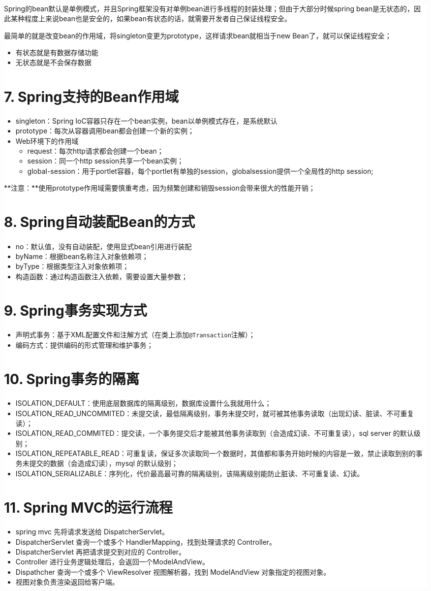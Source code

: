 Spring的bean默认是单例模式，并且Spring框架没有对单例bean进行多线程的封装处理；但由于大部分时候spring bean是无状态的，因此某种程度上来说bean也是安全的，如果bean有状态的话，就需要开发者自己保证线程安全。

最简单的就是改变bean的作用域，将singleton变更为prototype，这样请求bean就相当于new Bean了，就可以保证线程安全；

+ 有状态就是有数据存储功能
+ 无状态就是不会保存数据



# 7. Spring支持的Bean作用域

+ singleton：Spring IoC容器只存在一个bean实例，bean以单例模式存在，是系统默认
+ prototype：每次从容器调用bean都会创建一个新的实例；
+ Web环境下的作用域
  + request：每次http请求都会创建一个bean；
  + session：同一个http session共享一个bean实例；
  + global-session：用于portlet容器，每个portlet有单独的session，globalsession提供一个全局性的http session;

**注意：**使用prototype作用域需要慎重考虑，因为频繁创建和销毁session会带来很大的性能开销；



# 8. Spring自动装配Bean的方式

+ no：默认值，没有自动装配，使用显式bean引用进行装配
+ byName：根据bean名称注入对象依赖项；
+ byType：根据类型注入对象依赖项；
+ 构造函数：通过构造函数注入依赖，需要设置大量参数；



# 9. Spring事务实现方式

+ 声明式事务：基于XML配置文件和注解方式（在类上添加`@Transaction`注解）；
+ 编码方式：提供编码的形式管理和维护事务；



# 10. Spring事务的隔离

+ ISOLATION_DEFAULT：使用底层数据库的隔离级别，数据库设置什么我就用什么；
+ ISOLATION_READ_UNCOMMITED：未提交读，最低隔离级别，事务未提交时，就可被其他事务读取（出现幻读、脏读、不可重复读）；
+ ISOLATION_READ_COMMITED：提交读，一个事务提交后才能被其他事务读取到（会造成幻读、不可重复读），sql server 的默认级别；
+ ISOLATION_REPEATABLE_READ：可重复读，保证多次读取同一个数据时，其值都和事务开始时候的内容是一致，禁止读取到别的事务未提交的数据（会造成幻读），mysql 的默认级别；
+ ISOLATION_SERIALIZABLE：序列化，代价最高最可靠的隔离级别，该隔离级别能防止脏读、不可重复读、幻读。



# 11. Spring MVC的运行流程

+ spring mvc 先将请求发送给 DispatcherServlet。
+ DispatcherServlet 查询一个或多个 HandlerMapping，找到处理请求的 Controller。
+ DispatcherServlet 再把请求提交到对应的 Controller。
+ Controller 进行业务逻辑处理后，会返回一个ModelAndView。
+ Dispathcher 查询一个或多个 ViewResolver 视图解析器，找到 ModelAndView 对象指定的视图对象。
+ 视图对象负责渲染返回给客户端。
